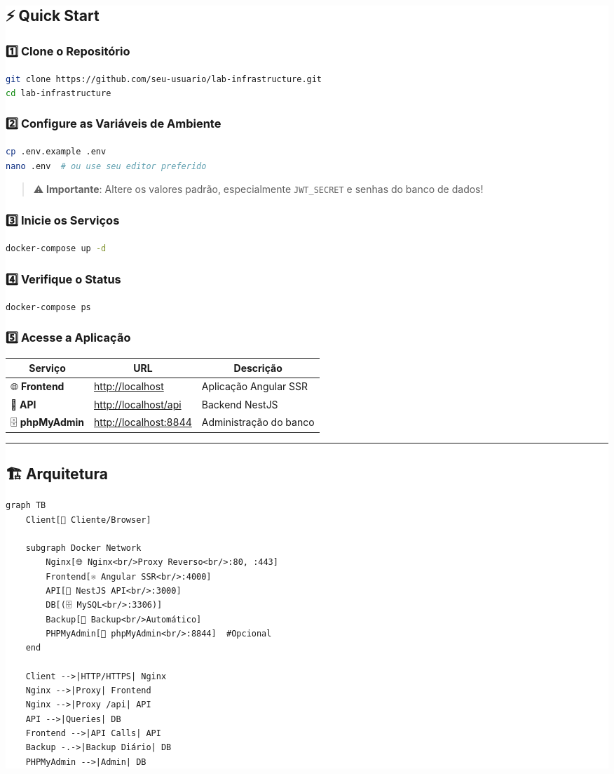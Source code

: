 
## ⚡ Quick Start

### 1️⃣ Clone o Repositório

```bash
git clone https://github.com/seu-usuario/lab-infrastructure.git
cd lab-infrastructure
```

### 2️⃣ Configure as Variáveis de Ambiente

```bash
cp .env.example .env
nano .env  # ou use seu editor preferido
```

> ⚠️ **Importante**: Altere os valores padrão, especialmente `JWT_SECRET` e senhas do banco de dados!

### 3️⃣ Inicie os Serviços

```bash
docker-compose up -d
```

### 4️⃣ Verifique o Status

```bash
docker-compose ps
```

### 5️⃣ Acesse a Aplicação

| Serviço | URL | Descrição |
|---------|-----|-----------|
| 🌐 **Frontend** | [http://localhost](http://localhost) | Aplicação Angular SSR |
| 🔧 **API** | [http://localhost/api](http://localhost/api) | Backend NestJS |
| 🗄️ **phpMyAdmin** | [http://localhost:8844](http://localhost:8844) | Administração do banco |

---

## 🏗️ Arquitetura

```mermaid
graph TB
    Client[👤 Cliente/Browser]
    
    subgraph Docker Network
        Nginx[🌐 Nginx<br/>Proxy Reverso<br/>:80, :443]
        Frontend[⚛️ Angular SSR<br/>:4000]
        API[🚀 NestJS API<br/>:3000]
        DB[(🗄️ MySQL<br/>:3306)]
        Backup[💾 Backup<br/>Automático]
        PHPMyAdmin[🔧 phpMyAdmin<br/>:8844]  #Opcional
    end
    
    Client -->|HTTP/HTTPS| Nginx
    Nginx -->|Proxy| Frontend
    Nginx -->|Proxy /api| API
    API -->|Queries| DB
    Frontend -->|API Calls| API
    Backup -.->|Backup Diário| DB
    PHPMyAdmin -->|Admin| DB
```
